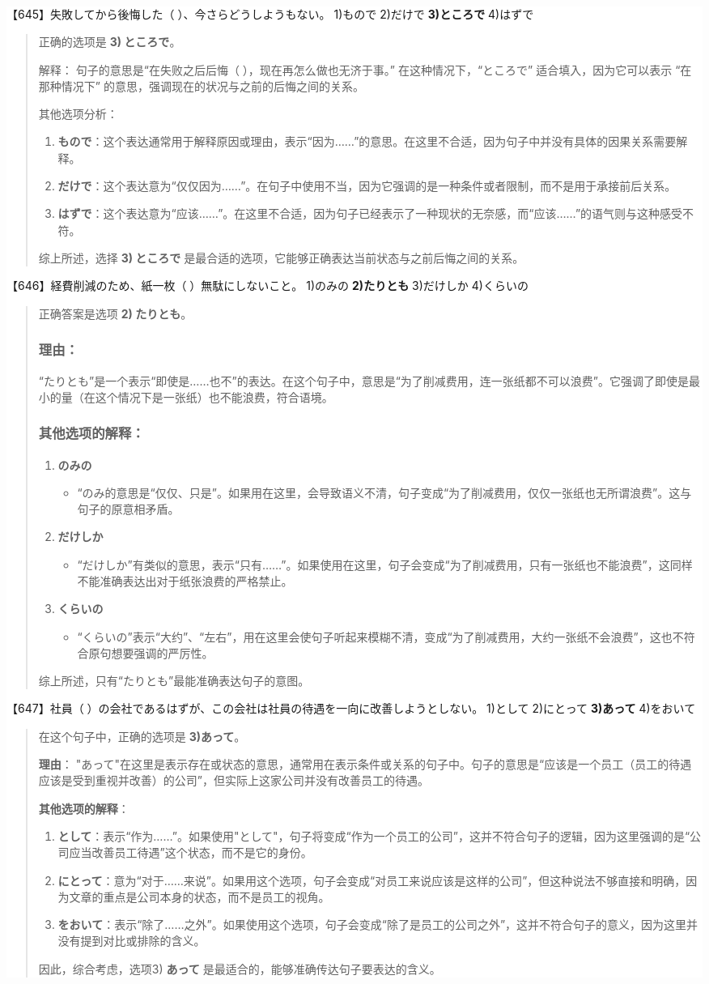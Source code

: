 【645】失敗してから後悔した（ ）、今さらどうしようもない。
   1)もので 2)だけで **3)ところで** 4)はずで

> 正确的选项是 **3) ところで**。
> 
> 解释：
> 句子的意思是“在失败之后后悔（ ），现在再怎么做也无济于事。” 在这种情况下，“ところで” 适合填入，因为它可以表示 “在那种情况下” 的意思，强调现在的状况与之前的后悔之间的关系。
> 
> 其他选项分析：
> 1) **もので**：这个表达通常用于解释原因或理由，表示“因为……”的意思。在这里不合适，因为句子中并没有具体的因果关系需要解释。
> 
> 2) **だけで**：这个表达意为“仅仅因为……”。在句子中使用不当，因为它强调的是一种条件或者限制，而不是用于承接前后关系。
> 
> 4) **はずで**：这个表达意为“应该……”。在这里不合适，因为句子已经表示了一种现状的无奈感，而“应该……”的语气则与这种感受不符。
> 
> 综上所述，选择 **3) ところで** 是最合适的选项，它能够正确表达当前状态与之前后悔之间的关系。

【646】経費削減のため、紙一枚（ ）無駄にしないこと。
   1)のみの **2)たりとも** 3)だけしか 4)くらいの

> 正确答案是选项 **2) たりとも**。
> 
> ### 理由：
> “たりとも”是一个表示“即使是……也不”的表达。在这个句子中，意思是“为了削减费用，连一张纸都不可以浪费”。它强调了即使是最小的量（在这个情况下是一张纸）也不能浪费，符合语境。
> 
> ### 其他选项的解释：
> 1) **のみの**
>    - “のみ的意思是“仅仅、只是”。如果用在这里，会导致语义不清，句子变成“为了削减费用，仅仅一张纸也无所谓浪费”。这与句子的原意相矛盾。
> 
> 3) **だけしか**
>    - “だけしか”有类似的意思，表示“只有……”。如果使用在这里，句子会变成“为了削减费用，只有一张纸也不能浪费”，这同样不能准确表达出对于纸张浪费的严格禁止。
> 
> 4) **くらいの**
>    - “くらいの”表示“大约”、“左右”，用在这里会使句子听起来模糊不清，变成“为了削减费用，大约一张纸不会浪费”，这也不符合原句想要强调的严厉性。
> 
> 综上所述，只有“たりとも”最能准确表达句子的意图。

【647】社員（ ）の会社であるはずが、この会社は社員の待遇を一向に改善しようとしない。
   1)として 2)にとって **3)あって** 4)をおいて

> 在这个句子中，正确的选项是 **3)あって**。
> 
> **理由**：
> "あって"在这里是表示存在或状态的意思，通常用在表示条件或关系的句子中。句子的意思是“应该是一个员工（员工的待遇应该是受到重视并改善）的公司”，但实际上这家公司并没有改善员工的待遇。
> 
> **其他选项的解释**：
> 
> 1) **として**：表示“作为……”。如果使用"として"，句子将变成“作为一个员工的公司”，这并不符合句子的逻辑，因为这里强调的是“公司应当改善员工待遇”这个状态，而不是它的身份。
> 
> 2) **にとって**：意为“对于……来说”。如果用这个选项，句子会变成“对员工来说应该是这样的公司”，但这种说法不够直接和明确，因为文章的重点是公司本身的状态，而不是员工的视角。
> 
> 4) **をおいて**：表示“除了……之外”。如果使用这个选项，句子会变成“除了是员工的公司之外”，这并不符合句子的意义，因为这里并没有提到对比或排除的含义。
> 
> 因此，综合考虑，选项3) **あって** 是最适合的，能够准确传达句子要表达的含义。
